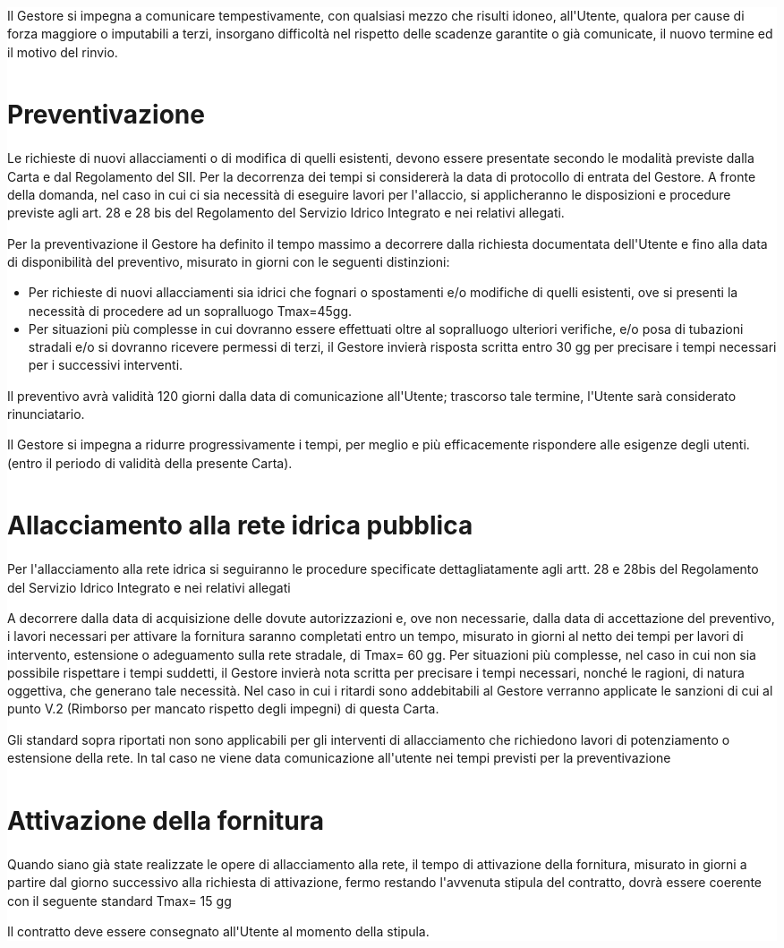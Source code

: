 Il Gestore si impegna a comunicare tempestivamente, con qualsiasi mezzo che risulti idoneo, all'Utente, qualora per cause di forza maggiore o imputabili a terzi, insorgano difficoltà nel rispetto delle scadenze garantite o già comunicate, il nuovo termine ed il motivo del rinvio.

# Preventivazione
Le richieste di nuovi allacciamenti o di modifica di quelli esistenti, devono essere presentate secondo le modalità previste dalla Carta e dal Regolamento del SII. Per la decorrenza dei tempi si considererà la data di protocollo di entrata del Gestore. A fronte della domanda, nel caso in cui ci sia necessità di eseguire lavori per l'allaccio, si applicheranno le disposizioni e procedure previste agli art. 28 e 28 bis del Regolamento del Servizio Idrico Integrato e nei relativi allegati. 

Per la preventivazione il Gestore ha definito il tempo massimo a decorrere dalla richiesta documentata dell'Utente e fino alla data di disponibilità del preventivo, misurato in giorni con le seguenti distinzioni: 
- Per richieste di nuovi allacciamenti sia idrici che fognari o spostamenti e/o modifiche di quelli esistenti, ove si presenti la necessità di procedere ad un sopralluogo Tmax=45gg. 
- Per situazioni più complesse in cui dovranno essere effettuati oltre al sopralluogo ulteriori verifiche, e/o posa di tubazioni stradali e/o si dovranno ricevere permessi di terzi, il Gestore invierà risposta scritta entro 30 gg per precisare i tempi necessari per i successivi interventi. 

Il preventivo avrà validità 120 giorni dalla data di comunicazione all'Utente; trascorso tale termine, l'Utente sarà considerato rinunciatario. 

Il Gestore si impegna a ridurre progressivamente i tempi, per meglio e più efficacemente rispondere alle esigenze degli utenti.(entro il periodo di validità della presente Carta).

# Allacciamento alla rete idrica pubblica
Per l'allacciamento alla rete idrica si seguiranno le procedure specificate dettagliatamente agli artt. 28 e 28bis del Regolamento del Servizio Idrico Integrato e nei relativi allegati 

A decorrere dalla data di acquisizione delle dovute autorizzazioni e, ove non necessarie, dalla data di accettazione del preventivo, i lavori necessari per attivare la fornitura saranno completati entro un tempo, misurato in giorni al netto dei tempi per lavori di intervento, estensione o adeguamento sulla rete stradale, di Tmax= 60 gg. Per situazioni più complesse, nel caso in cui non sia possibile rispettare i tempi suddetti, il Gestore invierà nota scritta per precisare i tempi necessari, nonché le ragioni, di natura oggettiva, che generano tale necessità. Nel caso in cui i ritardi sono addebitabili al Gestore verranno applicate le sanzioni di cui al punto V.2 (Rimborso per mancato rispetto degli impegni) di questa Carta. 

Gli standard sopra riportati non sono applicabili per gli interventi di allacciamento che richiedono lavori di potenziamento o estensione della rete. In tal caso ne viene data comunicazione all'utente nei tempi previsti per la preventivazione

# Attivazione della fornitura
Quando siano già state realizzate le opere di allacciamento alla rete, il tempo di attivazione della fornitura, misurato in giorni a partire dal giorno successivo alla richiesta di attivazione, fermo restando l'avvenuta stipula del contratto, dovrà essere coerente con il seguente standard Tmax= 15 gg 

Il contratto deve essere consegnato all'Utente al momento della stipula. 
